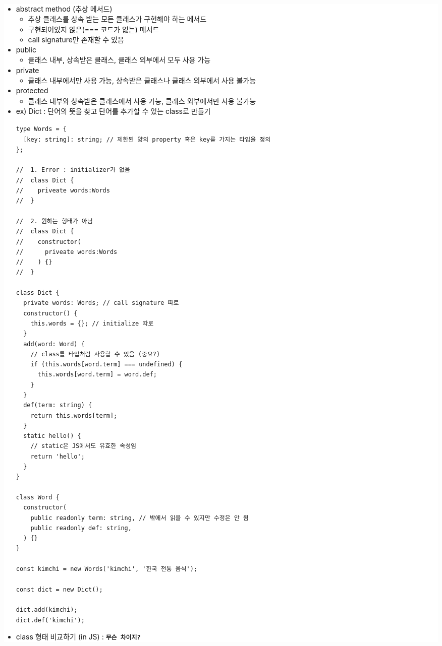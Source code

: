   - abstract method (추상 메서드)
    - 추상 클래스를 상속 받는 모든 클래스가 구현해야 하는 메서드
    - 구현되어있지 않은(=== 코드가 없는) 메서드
    - call signature만 존재할 수 있음
  - public
    - 클래스 내부, 상속받은 클래스, 클래스 외부에서 모두 사용 가능
  - private
    - 클래스 내부에서만 사용 가능, 상속받은 클래스나 클래스 외부에서 사용 불가능
  - protected
    - 클래스 내부와 상속받은 클래스에서 사용 가능, 클래스 외부에서만 사용 불가능
- ex) Dict : 단어의 뜻을 찾고 단어를 추가할 수 있는 class로 만들기
  ```tsx
  type Words = {
    [key: string]: string; // 제한된 양의 property 혹은 key를 가지는 타입을 정의
  };

  //  1. Error : initializer가 없음
  //  class Dict {
  //    priveate words:Words
  //  }

  //  2. 원하는 형태가 아님
  //  class Dict {
  //    constructor(
  //      priveate words:Words
  //    ) {}
  //  }

  class Dict {
    private words: Words; // call signature 따로
    constructor() {
      this.words = {}; // initialize 따로
    }
    add(word: Word) {
      // class를 타입처럼 사용할 수 있음 (중요?)
      if (this.words[word.term] === undefined) {
        this.words[word.term] = word.def;
      }
    }
    def(term: string) {
      return this.words[term];
    }
    static hello() {
      // static은 JS에서도 유효한 속성임
      return 'hello';
    }
  }

  class Word {
    constructor(
      public readonly term: string, // 밖에서 읽을 수 있지만 수정은 안 됨
      public readonly def: string,
    ) {}
  }

  const kimchi = new Words('kimchi', '한국 전통 음식');

  const dict = new Dict();

  dict.add(kimchi);
  dict.def('kimchi');
  ```
- class 형태 비교하기 (in JS) : **`무슨 차이지?`**
  ```tsx
  ```